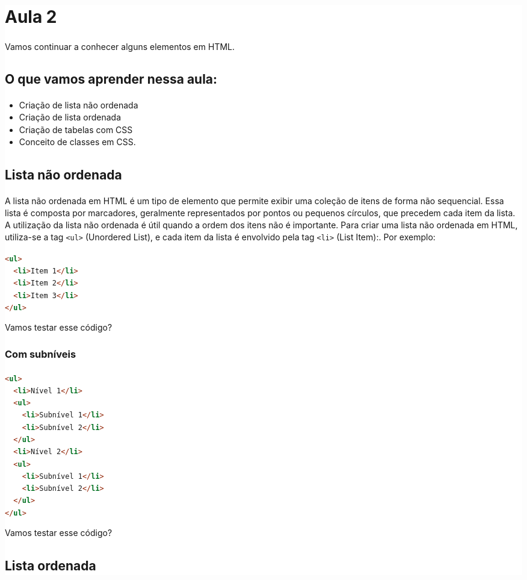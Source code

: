 # Aula 2

Vamos continuar a conhecer alguns elementos em HTML.

## O que vamos aprender nessa aula:

- Criação de lista não ordenada
- Criação de lista ordenada
- Criação de tabelas com CSS
- Conceito de classes em CSS.

## Lista não ordenada

A lista não ordenada em HTML é um tipo de elemento que permite exibir uma coleção de itens de forma não sequencial. Essa lista é composta por marcadores, geralmente representados por pontos ou pequenos círculos, que precedem cada item da lista. A utilização da lista não ordenada é útil quando a ordem dos itens não é importante. Para criar uma lista não ordenada em HTML, utiliza-se a tag `<ul>` (Unordered List), e cada item da lista é envolvido pela tag `<li>` (List Item):. Por exemplo:

```html
<ul>
  <li>Item 1</li>
  <li>Item 2</li>
  <li>Item 3</li>
</ul>

```

Vamos testar esse código?

### Com subníveis

```html
<ul>
  <li>Nível 1</li>
  <ul>
    <li>Subnível 1</li>
    <li>Subnível 2</li>
  </ul>
  <li>Nível 2</li>
  <ul>
    <li>Subnível 1</li>
    <li>Subnível 2</li>
  </ul>
</ul>

```

Vamos testar esse código?

## Lista ordenada
